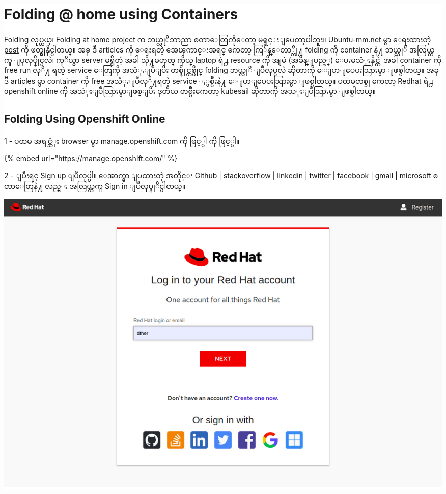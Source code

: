 # Folding @ home using Containers

[Folding](https://foldingathome.org/start-folding/) လုပ္တယ္၊ [Folding at home project](https://foldingathome.org/) က ဘယ္လုိဘာညာ  စတာေတြကိုေတာ့ မရွင္းျပေတာ့ပါဘူး။ [Ubuntu-mm.net](https://ubuntu-mm.net/knowledge/foldinghome-project-coronavirus/) မွာ ေရးထားတဲ့ [post](https://ubuntu-mm.net/knowledge/foldinghome-project-coronavirus/) ကို ဖတ္ရွုနိုင္ပါတယ္။ အခု ဒီ articles ကို ေရးရတဲ့ အေၾကာင္းအရင္ ကေတာ့ ကြ်န္ေတာ္တို႔ folding ကို container နဲ႔ ဘယ္လုိ အလြယ္တကူ ျပုလုပ္နိုင္မလဲ၊ ကုိယ္မွာ server မရွိတဲ့ အခါ သို႔မဟုတ္ ကိုယ္ laptop ရဲ႕ resource ကို အျမဲ \(အခ်ိန္ျပည့္\) ေပးမသံုးနိုင္တဲ့ အခါ container ကို free run လုိ႔ ရတဲ့  service ေတြကို အသံုးျပဳျပီး တစ္နိုင္တစ္ပိုင္ folding ဘယ္လုိ ျပဳလုပ္မလဲ ဆိုတာကို ေျပာျပေပးသြားမွာ ျဖစ္ပါတယ္။ အခု ဒီ articles မွာ container ကို  free အသံုးျပဳလုိ႔ရတဲ့ service ႏွစ္မ်ိဳးနဲ႔ ေျပာျပေပးသြားမွာ ျဖစ္ပါတယ္။ ပထမတစ္ခု ကေတာ့ Redhat ရဲ႕ openshift online ကို အသံုးျပဳသြားမွာျဖစ္ျပီး ဒုတိယ တစ္မ်ိဳးကေတာ့  kubesail ဆိုတာကို အသံုးျပဳသြားမွာ ျဖစ္ပါတယ္။ 

## Folding Using Openshift Online

1 - ပထမ အရင္ဆံုး browser မွာ manage.openshift.com ကို ဖြင့္ပါ ကို ဖြင့္ပါ။

{% embed url="https://manage.openshift.com/" %}

2 - ျပီးရင္ Sign up ျပဳလုပ္ပါ။ ေအာက္မွာ ျပထားတဲ့ အတိုင္း Github \| stackoverflow \| linkedin \| twitter \| facebook \| gmail \| microsoft စတာေတြနဲ႔ လည္း အလြယ္တကူ Sign in ျပဳလုပ္နုိင္ပါတယ္။

![](../.gitbook/assets/2.png)
